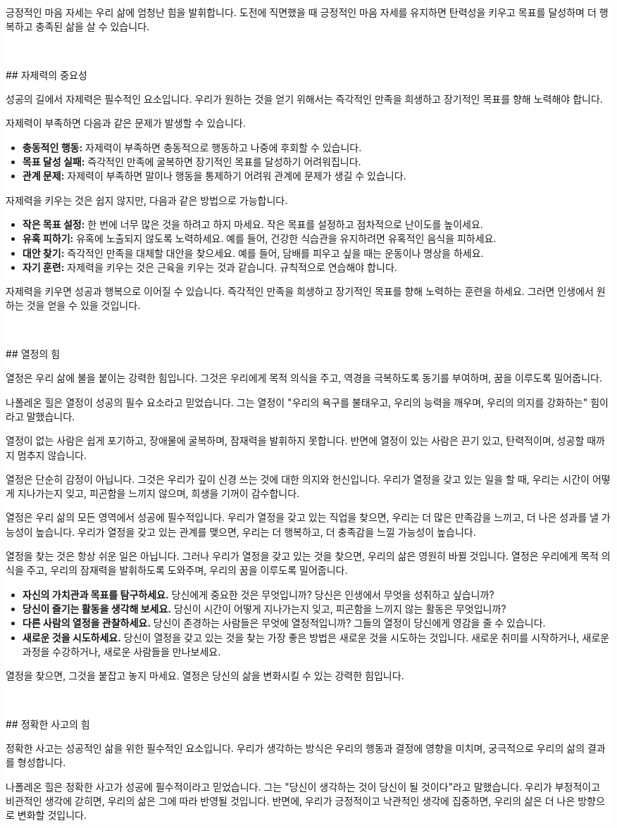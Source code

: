 긍정적인 마음 자세는 우리 삶에 엄청난 힘을 발휘합니다. 도전에 직면했을 때 긍정적인 마음 자세를 유지하면 탄력성을 키우고 목표를 달성하며 더 행복하고 충족된 삶을 살 수 있습니다.

<p>&nbsp;</p>
## 자제력의 중요성

성공의 길에서 자제력은 필수적인 요소입니다. 우리가 원하는 것을 얻기 위해서는 즉각적인 만족을 희생하고 장기적인 목표를 향해 노력해야 합니다.

자제력이 부족하면 다음과 같은 문제가 발생할 수 있습니다.

- **충동적인 행동:** 자제력이 부족하면 충동적으로 행동하고 나중에 후회할 수 있습니다.
- **목표 달성 실패:** 즉각적인 만족에 굴복하면 장기적인 목표를 달성하기 어려워집니다.
- **관계 문제:** 자제력이 부족하면 말이나 행동을 통제하기 어려워 관계에 문제가 생길 수 있습니다.

자제력을 키우는 것은 쉽지 않지만, 다음과 같은 방법으로 가능합니다.

- **작은 목표 설정:** 한 번에 너무 많은 것을 하려고 하지 마세요. 작은 목표를 설정하고 점차적으로 난이도를 높이세요.
- **유혹 피하기:** 유혹에 노출되지 않도록 노력하세요. 예를 들어, 건강한 식습관을 유지하려면 유혹적인 음식을 피하세요.
- **대안 찾기:** 즉각적인 만족을 대체할 대안을 찾으세요. 예를 들어, 담배를 피우고 싶을 때는 운동이나 명상을 하세요.
- **자기 훈련:** 자제력을 키우는 것은 근육을 키우는 것과 같습니다. 규칙적으로 연습해야 합니다.

자제력을 키우면 성공과 행복으로 이어질 수 있습니다. 즉각적인 만족을 희생하고 장기적인 목표를 향해 노력하는 훈련을 하세요. 그러면 인생에서 원하는 것을 얻을 수 있을 것입니다.

<p>&nbsp;</p>
## 열정의 힘

열정은 우리 삶에 불을 붙이는 강력한 힘입니다. 그것은 우리에게 목적 의식을 주고, 역경을 극복하도록 동기를 부여하며, 꿈을 이루도록 밀어줍니다.

나폴레온 힐은 열정이 성공의 필수 요소라고 믿었습니다. 그는 열정이 "우리의 욕구를 불태우고, 우리의 능력을 깨우며, 우리의 의지를 강화하는" 힘이라고 말했습니다.

열정이 없는 사람은 쉽게 포기하고, 장애물에 굴복하며, 잠재력을 발휘하지 못합니다. 반면에 열정이 있는 사람은 끈기 있고, 탄력적이며, 성공할 때까지 멈추지 않습니다.

열정은 단순히 감정이 아닙니다. 그것은 우리가 깊이 신경 쓰는 것에 대한 의지와 헌신입니다. 우리가 열정을 갖고 있는 일을 할 때, 우리는 시간이 어떻게 지나가는지 잊고, 피곤함을 느끼지 않으며, 희생을 기꺼이 감수합니다.

열정은 우리 삶의 모든 영역에서 성공에 필수적입니다. 우리가 열정을 갖고 있는 직업을 찾으면, 우리는 더 많은 만족감을 느끼고, 더 나은 성과를 낼 가능성이 높습니다. 우리가 열정을 갖고 있는 관계를 맺으면, 우리는 더 행복하고, 더 충족감을 느낄 가능성이 높습니다.

열정을 찾는 것은 항상 쉬운 일은 아닙니다. 그러나 우리가 열정을 갖고 있는 것을 찾으면, 우리의 삶은 영원히 바뀔 것입니다. 열정은 우리에게 목적 의식을 주고, 우리의 잠재력을 발휘하도록 도와주며, 우리의 꿈을 이루도록 밀어줍니다.



* **자신의 가치관과 목표를 탐구하세요.** 당신에게 중요한 것은 무엇입니까? 당신은 인생에서 무엇을 성취하고 싶습니까?
* **당신이 즐기는 활동을 생각해 보세요.** 당신이 시간이 어떻게 지나가는지 잊고, 피곤함을 느끼지 않는 활동은 무엇입니까?
* **다른 사람의 열정을 관찰하세요.** 당신이 존경하는 사람들은 무엇에 열정적입니까? 그들의 열정이 당신에게 영감을 줄 수 있습니다.
* **새로운 것을 시도하세요.** 당신이 열정을 갖고 있는 것을 찾는 가장 좋은 방법은 새로운 것을 시도하는 것입니다. 새로운 취미를 시작하거나, 새로운 과정을 수강하거나, 새로운 사람들을 만나보세요.

열정을 찾으면, 그것을 붙잡고 놓지 마세요. 열정은 당신의 삶을 변화시킬 수 있는 강력한 힘입니다.

<p>&nbsp;</p>
## 정확한 사고의 힘

정확한 사고는 성공적인 삶을 위한 필수적인 요소입니다. 우리가 생각하는 방식은 우리의 행동과 결정에 영향을 미치며, 궁극적으로 우리의 삶의 결과를 형성합니다.

나폴레온 힐은 정확한 사고가 성공에 필수적이라고 믿었습니다. 그는 "당신이 생각하는 것이 당신이 될 것이다"라고 말했습니다. 우리가 부정적이고 비관적인 생각에 갇히면, 우리의 삶은 그에 따라 반영될 것입니다. 반면에, 우리가 긍정적이고 낙관적인 생각에 집중하면, 우리의 삶은 더 나은 방향으로 변화할 것입니다.
